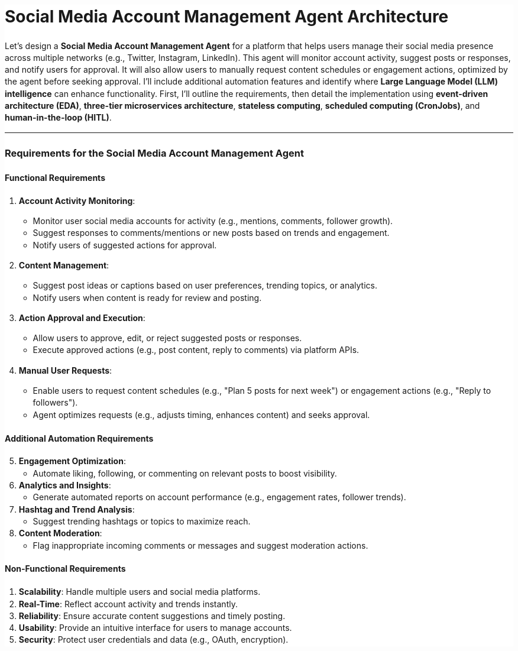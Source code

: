 # Social Media Account Management Agent Architecture

Let’s design a **Social Media Account Management Agent** for a platform that helps users manage their social media presence across multiple networks (e.g., Twitter, Instagram, LinkedIn). This agent will monitor account activity, suggest posts or responses, and notify users for approval. It will also allow users to manually request content schedules or engagement actions, optimized by the agent before seeking approval. I’ll include additional automation features and identify where **Large Language Model (LLM) intelligence** can enhance functionality. First, I’ll outline the requirements, then detail the implementation using **event-driven architecture (EDA)**, **three-tier microservices architecture**, **stateless computing**, **scheduled computing (CronJobs)**, and **human-in-the-loop (HITL)**.

---

### Requirements for the Social Media Account Management Agent

#### Functional Requirements
1. **Account Activity Monitoring**:
   - Monitor user social media accounts for activity (e.g., mentions, comments, follower growth).
   - Suggest responses to comments/mentions or new posts based on trends and engagement.
   - Notify users of suggested actions for approval.

2. **Content Management**:
   - Suggest post ideas or captions based on user preferences, trending topics, or analytics.
   - Notify users when content is ready for review and posting.

3. **Action Approval and Execution**:
   - Allow users to approve, edit, or reject suggested posts or responses.
   - Execute approved actions (e.g., post content, reply to comments) via platform APIs.

4. **Manual User Requests**:
   - Enable users to request content schedules (e.g., "Plan 5 posts for next week") or engagement actions (e.g., "Reply to followers").
   - Agent optimizes requests (e.g., adjusts timing, enhances content) and seeks approval.

#### Additional Automation Requirements
5. **Engagement Optimization**:
   - Automate liking, following, or commenting on relevant posts to boost visibility.
6. **Analytics and Insights**:
   - Generate automated reports on account performance (e.g., engagement rates, follower trends).
7. **Hashtag and Trend Analysis**:
   - Suggest trending hashtags or topics to maximize reach.
8. **Content Moderation**:
   - Flag inappropriate incoming comments or messages and suggest moderation actions.

#### Non-Functional Requirements
1. **Scalability**: Handle multiple users and social media platforms.
2. **Real-Time**: Reflect account activity and trends instantly.
3. **Reliability**: Ensure accurate content suggestions and timely posting.
4. **Usability**: Provide an intuitive interface for users to manage accounts.
5. **Security**: Protect user credentials and data (e.g., OAuth, encryption).
